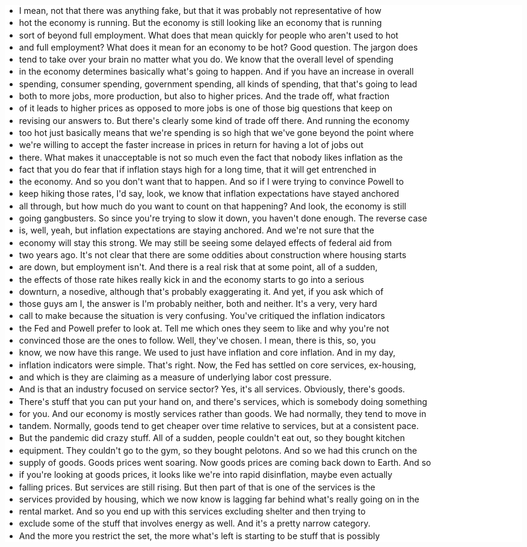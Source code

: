 *  I mean, not that there was anything fake, but that it was probably not representative of how
*  hot the economy is running. But the economy is still looking like an economy that is running
*  sort of beyond full employment. What does that mean quickly for people who aren't used to hot
*  and full employment? What does it mean for an economy to be hot? Good question. The jargon does
*  tend to take over your brain no matter what you do. We know that the overall level of spending
*  in the economy determines basically what's going to happen. And if you have an increase in overall
*  spending, consumer spending, government spending, all kinds of spending, that that's going to lead
*  both to more jobs, more production, but also to higher prices. And the trade off, what fraction
*  of it leads to higher prices as opposed to more jobs is one of those big questions that keep on
*  revising our answers to. But there's clearly some kind of trade off there. And running the economy
*  too hot just basically means that we're spending is so high that we've gone beyond the point where
*  we're willing to accept the faster increase in prices in return for having a lot of jobs out
*  there. What makes it unacceptable is not so much even the fact that nobody likes inflation as the
*  fact that you do fear that if inflation stays high for a long time, that it will get entrenched in
*  the economy. And so you don't want that to happen. And so if I were trying to convince Powell to
*  keep hiking those rates, I'd say, look, we know that inflation expectations have stayed anchored
*  all through, but how much do you want to count on that happening? And look, the economy is still
*  going gangbusters. So since you're trying to slow it down, you haven't done enough. The reverse case
*  is, well, yeah, but inflation expectations are staying anchored. And we're not sure that the
*  economy will stay this strong. We may still be seeing some delayed effects of federal aid from
*  two years ago. It's not clear that there are some oddities about construction where housing starts
*  are down, but employment isn't. And there is a real risk that at some point, all of a sudden,
*  the effects of those rate hikes really kick in and the economy starts to go into a serious
*  downturn, a nosedive, although that's probably exaggerating it. And yet, if you ask which of
*  those guys am I, the answer is I'm probably neither, both and neither. It's a very, very hard
*  call to make because the situation is very confusing. You've critiqued the inflation indicators
*  the Fed and Powell prefer to look at. Tell me which ones they seem to like and why you're not
*  convinced those are the ones to follow. Well, they've chosen. I mean, there is this, so, you
*  know, we now have this range. We used to just have inflation and core inflation. And in my day,
*  inflation indicators were simple. That's right. Now, the Fed has settled on core services, ex-housing,
*  and which is they are claiming as a measure of underlying labor cost pressure.
*  And is that an industry focused on service sector? Yes, it's all services. Obviously, there's goods.
*  There's stuff that you can put your hand on, and there's services, which is somebody doing something
*  for you. And our economy is mostly services rather than goods. We had normally, they tend to move in
*  tandem. Normally, goods tend to get cheaper over time relative to services, but at a consistent pace.
*  But the pandemic did crazy stuff. All of a sudden, people couldn't eat out, so they bought kitchen
*  equipment. They couldn't go to the gym, so they bought pelotons. And so we had this crunch on the
*  supply of goods. Goods prices went soaring. Now goods prices are coming back down to Earth. And so
*  if you're looking at goods prices, it looks like we're into rapid disinflation, maybe even actually
*  falling prices. But services are still rising. But then part of that is one of the services is the
*  services provided by housing, which we now know is lagging far behind what's really going on in the
*  rental market. And so you end up with this services excluding shelter and then trying to
*  exclude some of the stuff that involves energy as well. And it's a pretty narrow category.
*  And the more you restrict the set, the more what's left is starting to be stuff that is possibly